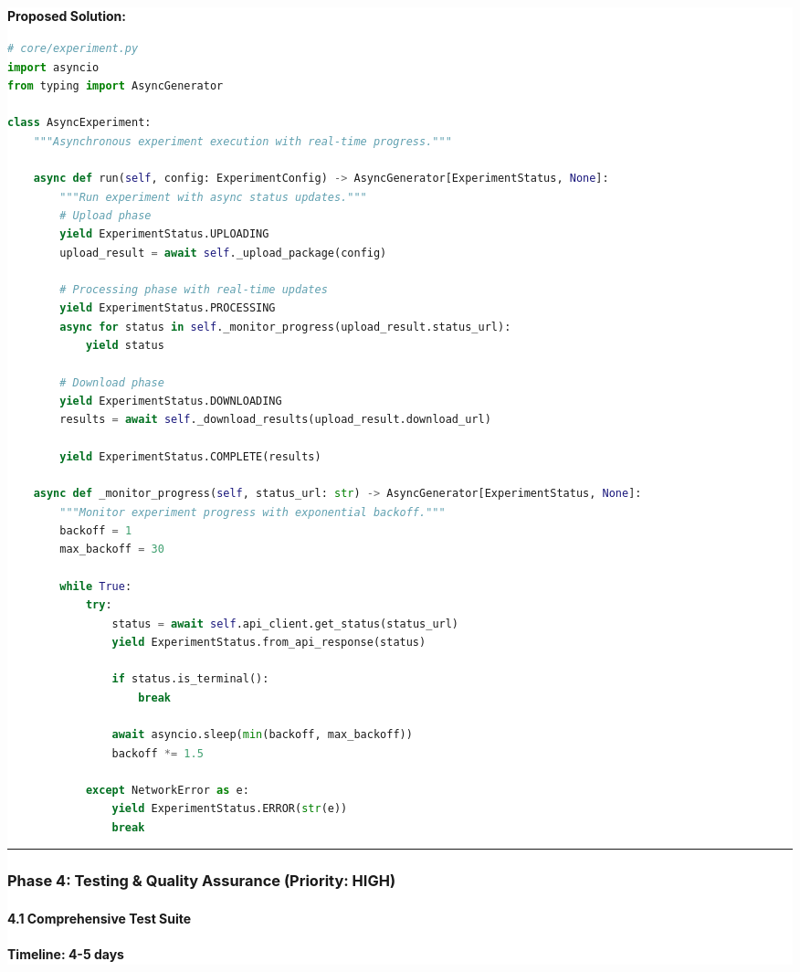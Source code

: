 **Proposed Solution:**
```python
# core/experiment.py
import asyncio
from typing import AsyncGenerator

class AsyncExperiment:
    """Asynchronous experiment execution with real-time progress."""
    
    async def run(self, config: ExperimentConfig) -> AsyncGenerator[ExperimentStatus, None]:
        """Run experiment with async status updates."""
        # Upload phase
        yield ExperimentStatus.UPLOADING
        upload_result = await self._upload_package(config)
        
        # Processing phase with real-time updates
        yield ExperimentStatus.PROCESSING
        async for status in self._monitor_progress(upload_result.status_url):
            yield status
            
        # Download phase
        yield ExperimentStatus.DOWNLOADING
        results = await self._download_results(upload_result.download_url)
        
        yield ExperimentStatus.COMPLETE(results)
    
    async def _monitor_progress(self, status_url: str) -> AsyncGenerator[ExperimentStatus, None]:
        """Monitor experiment progress with exponential backoff."""
        backoff = 1
        max_backoff = 30
        
        while True:
            try:
                status = await self.api_client.get_status(status_url)
                yield ExperimentStatus.from_api_response(status)
                
                if status.is_terminal():
                    break
                    
                await asyncio.sleep(min(backoff, max_backoff))
                backoff *= 1.5
                
            except NetworkError as e:
                yield ExperimentStatus.ERROR(str(e))
                break
```

---

### Phase 4: Testing & Quality Assurance (Priority: HIGH)

#### 4.1 Comprehensive Test Suite
**Timeline: 4-5 days**
